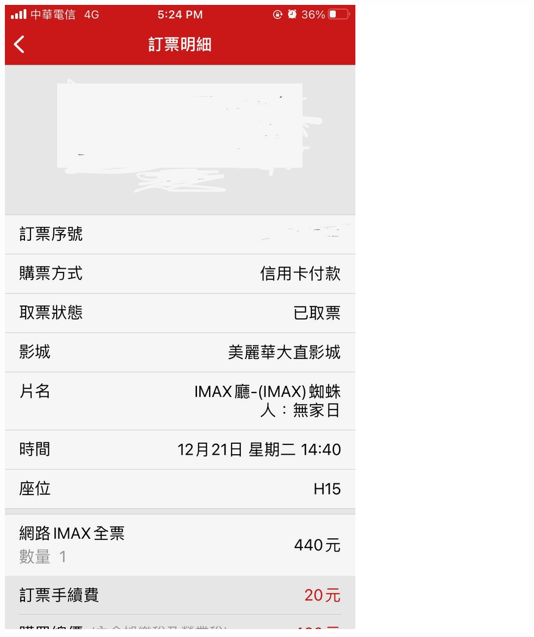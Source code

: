 ![spiderman-no-way-home](/images/post-images/2022-what-i-watch-in-2021-fall/spiderman-no-way-home.jpeg)
